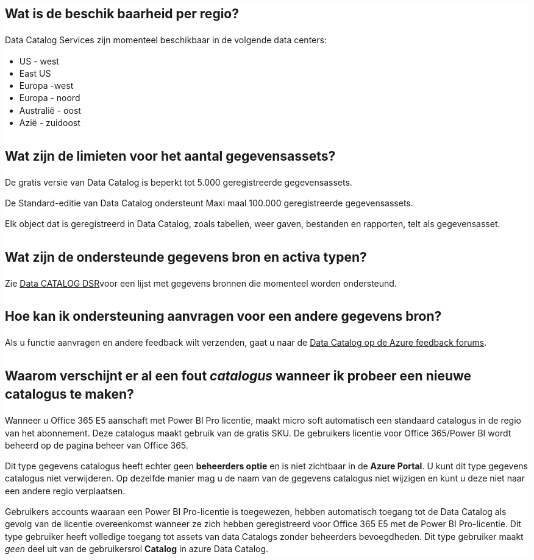 ## <a name="what-is-its-availability-by-region"></a>Wat is de beschik baarheid per regio?
Data Catalog Services zijn momenteel beschikbaar in de volgende data centers:

* US - west
* East US
* Europa -west
* Europa - noord
* Australië - oost
* Azië - zuidoost

## <a name="what-are-its-limits-on-the-number-of-data-assets"></a>Wat zijn de limieten voor het aantal gegevensassets?
De gratis versie van Data Catalog is beperkt tot 5.000 geregistreerde gegevensassets.

De Standard-editie van Data Catalog ondersteunt Maxi maal 100.000 geregistreerde gegevensassets.

Elk object dat is geregistreerd in Data Catalog, zoals tabellen, weer gaven, bestanden en rapporten, telt als gegevensasset.

## <a name="what-are-its-supported-data-source-and-asset-types"></a>Wat zijn de ondersteunde gegevens bron en activa typen?
Zie [Data CATALOG DSR](data-catalog-dsr.md)voor een lijst met gegevens bronnen die momenteel worden ondersteund.

## <a name="how-do-i-request-support-for-another-data-source"></a>Hoe kan ik ondersteuning aanvragen voor een andere gegevens bron?
Als u functie aanvragen en andere feedback wilt verzenden, gaat u naar de [Data Catalog op de Azure feedback forums](https://feedback.azure.com/forums/906052-data-catalog/category/320788-data-sources).

## <a name="why-do-i-get-an-error-catalog-already-exists-when-i-try-to-create-a-new-catalog"></a>Waarom verschijnt er al een fout *catalogus* wanneer ik probeer een nieuwe catalogus te maken?

Wanneer u Office 365 E5 aanschaft met Power BI Pro licentie, maakt micro soft automatisch een standaard catalogus in de regio van het abonnement. Deze catalogus maakt gebruik van de gratis SKU. De gebruikers licentie voor Office 365/Power BI wordt beheerd op de pagina beheer van Office 365. 

Dit type gegevens catalogus heeft echter geen **beheerders optie** en is niet zichtbaar in de **Azure Portal**. U kunt dit type gegevens catalogus niet verwijderen. Op dezelfde manier mag u de naam van de gegevens catalogus niet wijzigen en kunt u deze niet naar een andere regio verplaatsen. 

Gebruikers accounts waaraan een Power BI Pro-licentie is toegewezen, hebben automatisch toegang tot de Data Catalog als gevolg van de licentie overeenkomst wanneer ze zich hebben geregistreerd voor Office 365 E5 met de Power BI Pro-licentie. Dit type gebruiker heeft volledige toegang tot assets van data Catalogs zonder beheerders bevoegdheden. Dit type gebruiker maakt *geen* deel uit van de gebruikersrol **Catalog** in azure Data Catalog.
